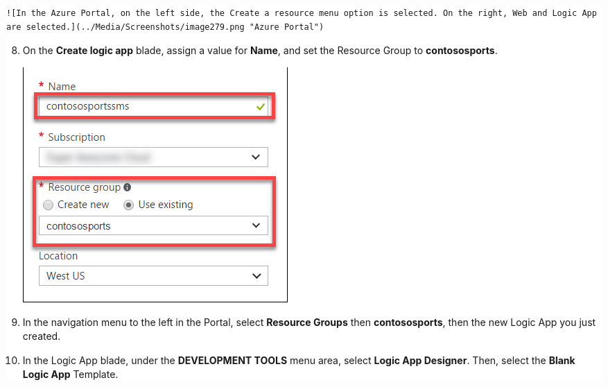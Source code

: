     ![In the Azure Portal, on the left side, the Create a resource menu option is selected. On the right, Web and Logic App are selected.](../Media/Screenshots/image279.png "Azure Portal")

8. On the **Create logic app** blade, assign a value for **Name**, and set the Resource Group to **contososports**.

    ![In the Create logic app blade, the Name field is set to contososportssms. Under Resource group, Use existing is selected, and contososports is selected.](../Media/Screenshots/image280.png "Create logic app blade")

9. In the navigation menu to the left in the Portal, select **Resource Groups** then **contososports**, then the new Logic App you just created. 

10. In the Logic App blade, under the **DEVELOPMENT TOOLS** menu area, select **Logic App Designer**. Then, select the **Blank Logic App** Template.
